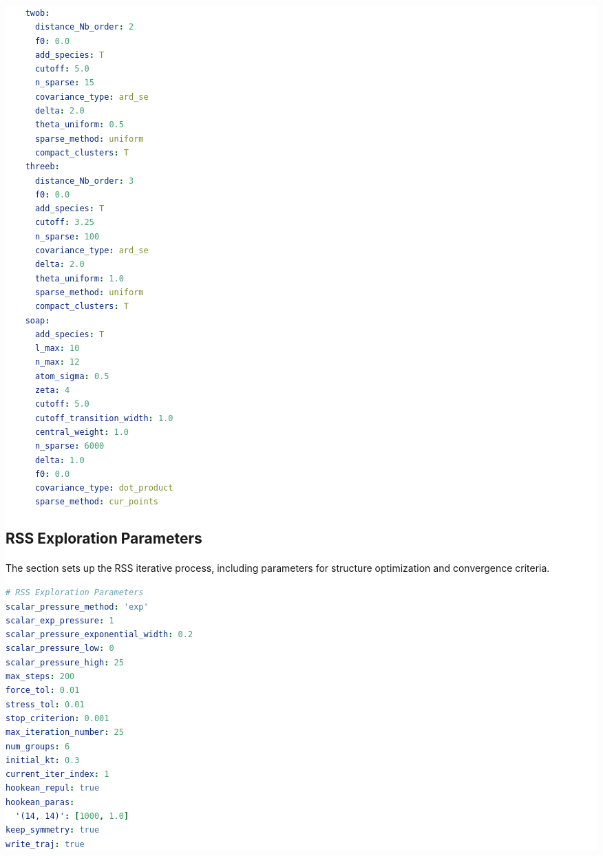 ```yaml
    twob:
      distance_Nb_order: 2
      f0: 0.0
      add_species: T
      cutoff: 5.0
      n_sparse: 15
      covariance_type: ard_se
      delta: 2.0
      theta_uniform: 0.5
      sparse_method: uniform
      compact_clusters: T
    threeb:
      distance_Nb_order: 3
      f0: 0.0
      add_species: T
      cutoff: 3.25
      n_sparse: 100
      covariance_type: ard_se
      delta: 2.0
      theta_uniform: 1.0
      sparse_method: uniform
      compact_clusters: T
    soap:
      add_species: T
      l_max: 10
      n_max: 12
      atom_sigma: 0.5
      zeta: 4
      cutoff: 5.0
      cutoff_transition_width: 1.0
      central_weight: 1.0
      n_sparse: 6000
      delta: 1.0
      f0: 0.0
      covariance_type: dot_product
      sparse_method: cur_points
```

## RSS Exploration Parameters

The section sets up the RSS iterative process, including parameters for structure optimization and convergence criteria.

```yaml
# RSS Exploration Parameters
scalar_pressure_method: 'exp'
scalar_exp_pressure: 1
scalar_pressure_exponential_width: 0.2
scalar_pressure_low: 0
scalar_pressure_high: 25
max_steps: 200
force_tol: 0.01
stress_tol: 0.01
stop_criterion: 0.001
max_iteration_number: 25
num_groups: 6
initial_kt: 0.3
current_iter_index: 1
hookean_repul: true
hookean_paras:
  '(14, 14)': [1000, 1.0]
keep_symmetry: true
write_traj: true
```